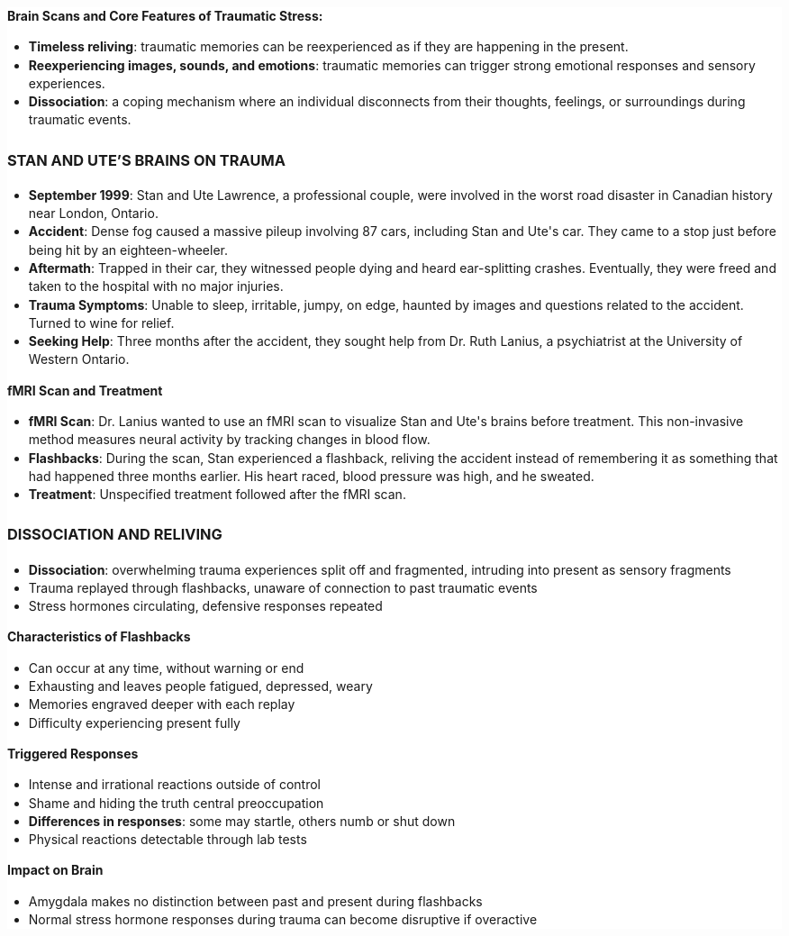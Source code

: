 **Brain Scans and Core Features of Traumatic Stress:**

- **Timeless reliving**: traumatic memories can be reexperienced as if they are happening in the present.
- **Reexperiencing images, sounds, and emotions**: traumatic memories can trigger strong emotional responses and sensory experiences.
- **Dissociation**: a coping mechanism where an individual disconnects from their thoughts, feelings, or surroundings during traumatic events.

### STAN AND UTE’S BRAINS ON TRAUMA

- **September 1999**: Stan and Ute Lawrence, a professional couple, were involved in the worst road disaster in Canadian history near London, Ontario.
- **Accident**: Dense fog caused a massive pileup involving 87 cars, including Stan and Ute's car. They came to a stop just before being hit by an eighteen-wheeler.
- **Aftermath**: Trapped in their car, they witnessed people dying and heard ear-splitting crashes. Eventually, they were freed and taken to the hospital with no major injuries.
- **Trauma Symptoms**: Unable to sleep, irritable, jumpy, on edge, haunted by images and questions related to the accident. Turned to wine for relief.
- **Seeking Help**: Three months after the accident, they sought help from Dr. Ruth Lanius, a psychiatrist at the University of Western Ontario.

**fMRI Scan and Treatment**

- **fMRI Scan**: Dr. Lanius wanted to use an fMRI scan to visualize Stan and Ute's brains before treatment. This non-invasive method measures neural activity by tracking changes in blood flow.
- **Flashbacks**: During the scan, Stan experienced a flashback, reliving the accident instead of remembering it as something that had happened three months earlier. His heart raced, blood pressure was high, and he sweated.
- **Treatment**: Unspecified treatment followed after the fMRI scan.

### DISSOCIATION AND RELIVING

* **Dissociation**: overwhelming trauma experiences split off and fragmented, intruding into present as sensory fragments
* Trauma replayed through flashbacks, unaware of connection to past traumatic events
* Stress hormones circulating, defensive responses repeated

**Characteristics of Flashbacks**

* Can occur at any time, without warning or end
* Exhausting and leaves people fatigued, depressed, weary
* Memories engraved deeper with each replay
* Difficulty experiencing present fully

**Triggered Responses**

* Intense and irrational reactions outside of control
* Shame and hiding the truth central preoccupation
* **Differences in responses**: some may startle, others numb or shut down
* Physical reactions detectable through lab tests

**Impact on Brain**

* Amygdala makes no distinction between past and present during flashbacks
* Normal stress hormone responses during trauma can become disruptive if overactive

